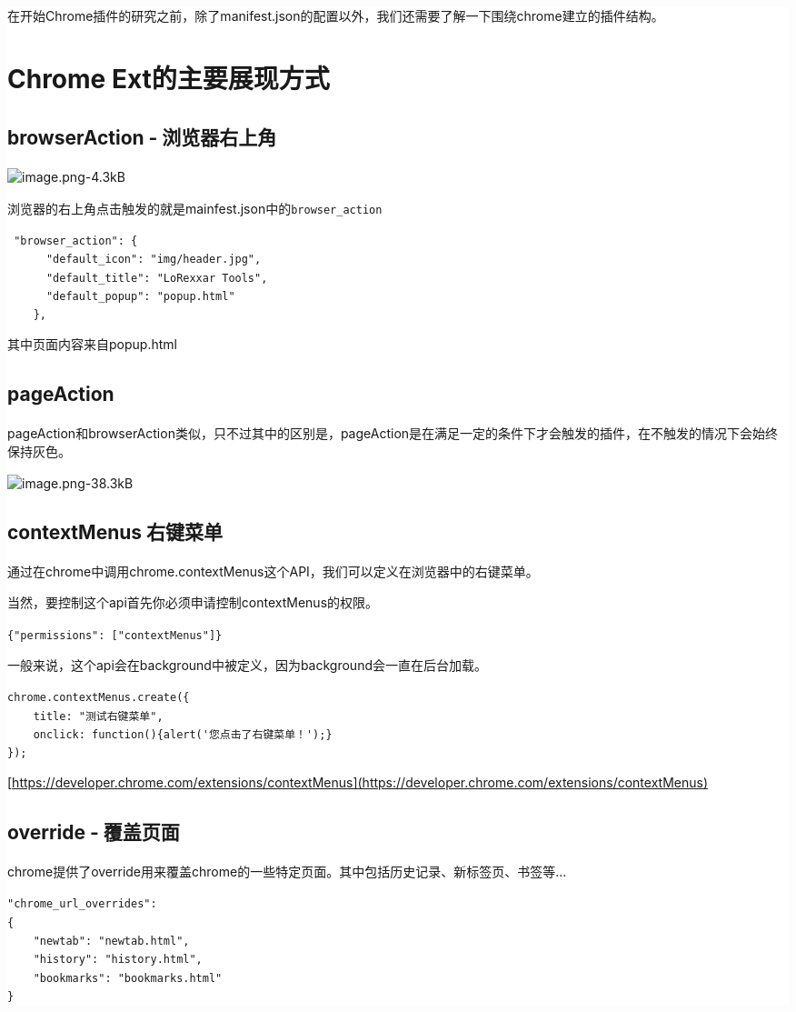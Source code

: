 在开始Chrome插件的研究之前，除了manifest.json的配置以外，我们还需要了解一下围绕chrome建立的插件结构。

# Chrome Ext的主要展现方式

## browserAction - 浏览器右上角

![image.png-4.3kB][3]

浏览器的右上角点击触发的就是mainfest.json中的`browser_action`

```
 "browser_action": {
      "default_icon": "img/header.jpg",
      "default_title": "LoRexxar Tools",
      "default_popup": "popup.html"
    },
```

其中页面内容来自popup.html

## pageAction

pageAction和browserAction类似，只不过其中的区别是，pageAction是在满足一定的条件下才会触发的插件，在不触发的情况下会始终保持灰色。

![image.png-38.3kB][4]

## contextMenus 右键菜单

通过在chrome中调用chrome.contextMenus这个API，我们可以定义在浏览器中的右键菜单。

当然，要控制这个api首先你必须申请控制contextMenus的权限。
```
{"permissions": ["contextMenus"]}
```

一般来说，这个api会在background中被定义，因为background会一直在后台加载。
```
chrome.contextMenus.create({
    title: "测试右键菜单",
    onclick: function(){alert('您点击了右键菜单！');}
});
```

[https://developer.chrome.com/extensions/contextMenus](https://developer.chrome.com/extensions/contextMenus)

## override - 覆盖页面

chrome提供了override用来覆盖chrome的一些特定页面。其中包括历史记录、新标签页、书签等...

```
"chrome_url_overrides":
{
    "newtab": "newtab.html",
    "history": "history.html",
    "bookmarks": "bookmarks.html"
}
```


  [1]: http://static.zybuluo.com/LoRexxar/nzgv5gqcu7wozh8h1wndaide/image.png
  [2]: http://static.zybuluo.com/LoRexxar/8gmfcwvyqq68j52zfmxc93dm/image.png
  [3]: http://static.zybuluo.com/LoRexxar/gkpt8kk0onv1lpr8t69imu1e/image.png
  [4]: http://static.zybuluo.com/LoRexxar/9pcya60x0xu6nrma9bwtv4kr/image.png
  [5]: http://static.zybuluo.com/LoRexxar/qf5x6o32xudpq0sgtsbvx114/image.png
  [6]: http://static.zybuluo.com/LoRexxar/p7xcymx8f4xopfqpj3zgxo9r/image.png
  [7]: http://static.zybuluo.com/LoRexxar/5mq3khlyrki9rism7fv1waqt/image.png
  [8]: http://static.zybuluo.com/LoRexxar/94ze7yo02rtpld6l1phqhb9p/image.png
  [9]: http://static.zybuluo.com/LoRexxar/lktbfrb2jbxevwqlzs1ofor6/image.png